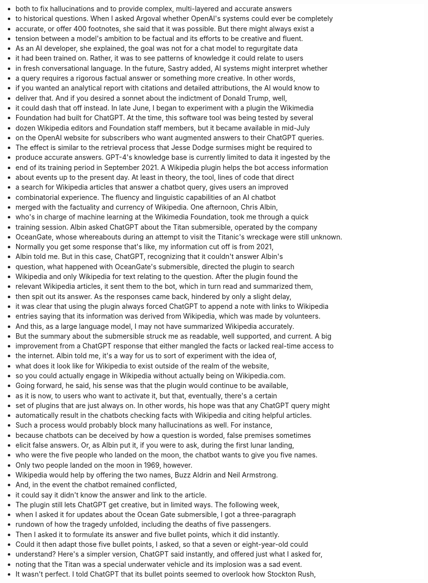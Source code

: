 *  both to fix hallucinations and to provide complex, multi-layered and accurate answers
*  to historical questions. When I asked Argoval whether OpenAI's systems could ever be completely
*  accurate, or offer 400 footnotes, she said that it was possible. But there might always exist a
*  tension between a model's ambition to be factual and its efforts to be creative and fluent.
*  As an AI developer, she explained, the goal was not for a chat model to regurgitate data
*  it had been trained on. Rather, it was to see patterns of knowledge it could relate to users
*  in fresh conversational language. In the future, Sastry added, AI systems might interpret whether
*  a query requires a rigorous factual answer or something more creative. In other words,
*  if you wanted an analytical report with citations and detailed attributions, the AI would know to
*  deliver that. And if you desired a sonnet about the indictment of Donald Trump, well,
*  it could dash that off instead. In late June, I began to experiment with a plugin the Wikimedia
*  Foundation had built for ChatGPT. At the time, this software tool was being tested by several
*  dozen Wikipedia editors and Foundation staff members, but it became available in mid-July
*  on the OpenAI website for subscribers who want augmented answers to their ChatGPT queries.
*  The effect is similar to the retrieval process that Jesse Dodge surmises might be required to
*  produce accurate answers. GPT-4's knowledge base is currently limited to data it ingested by the
*  end of its training period in September 2021. A Wikipedia plugin helps the bot access information
*  about events up to the present day. At least in theory, the tool, lines of code that direct
*  a search for Wikipedia articles that answer a chatbot query, gives users an improved
*  combinatorial experience. The fluency and linguistic capabilities of an AI chatbot
*  merged with the factuality and currency of Wikipedia. One afternoon, Chris Albin,
*  who's in charge of machine learning at the Wikimedia Foundation, took me through a quick
*  training session. Albin asked ChatGPT about the Titan submersible, operated by the company
*  OceanGate, whose whereabouts during an attempt to visit the Titanic's wreckage were still unknown.
*  Normally you get some response that's like, my information cut off is from 2021,
*  Albin told me. But in this case, ChatGPT, recognizing that it couldn't answer Albin's
*  question, what happened with OceanGate's submersible, directed the plugin to search
*  Wikipedia and only Wikipedia for text relating to the question. After the plugin found the
*  relevant Wikipedia articles, it sent them to the bot, which in turn read and summarized them,
*  then spit out its answer. As the responses came back, hindered by only a slight delay,
*  it was clear that using the plugin always forced ChatGPT to append a note with links to Wikipedia
*  entries saying that its information was derived from Wikipedia, which was made by volunteers.
*  And this, as a large language model, I may not have summarized Wikipedia accurately.
*  But the summary about the submersible struck me as readable, well supported, and current. A big
*  improvement from a ChatGPT response that either mangled the facts or lacked real-time access to
*  the internet. Albin told me, it's a way for us to sort of experiment with the idea of,
*  what does it look like for Wikipedia to exist outside of the realm of the website,
*  so you could actually engage in Wikipedia without actually being on Wikipedia.com.
*  Going forward, he said, his sense was that the plugin would continue to be available,
*  as it is now, to users who want to activate it, but that, eventually, there's a certain
*  set of plugins that are just always on. In other words, his hope was that any ChatGPT query might
*  automatically result in the chatbots checking facts with Wikipedia and citing helpful articles.
*  Such a process would probably block many hallucinations as well. For instance,
*  because chatbots can be deceived by how a question is worded, false premises sometimes
*  elicit false answers. Or, as Albin put it, if you were to ask, during the first lunar landing,
*  who were the five people who landed on the moon, the chatbot wants to give you five names.
*  Only two people landed on the moon in 1969, however.
*  Wikipedia would help by offering the two names, Buzz Aldrin and Neil Armstrong.
*  And, in the event the chatbot remained conflicted,
*  it could say it didn't know the answer and link to the article.
*  The plugin still lets ChatGPT get creative, but in limited ways. The following week,
*  when I asked it for updates about the Ocean Gate submersible, I got a three-paragraph
*  rundown of how the tragedy unfolded, including the deaths of five passengers.
*  Then I asked it to formulate its answer and five bullet points, which it did instantly.
*  Could it then adapt those five bullet points, I asked, so that a seven or eight-year-old could
*  understand? Here's a simpler version, ChatGPT said instantly, and offered just what I asked for,
*  noting that the Titan was a special underwater vehicle and its implosion was a sad event.
*  It wasn't perfect. I told ChatGPT that its bullet points seemed to overlook how Stockton Rush,